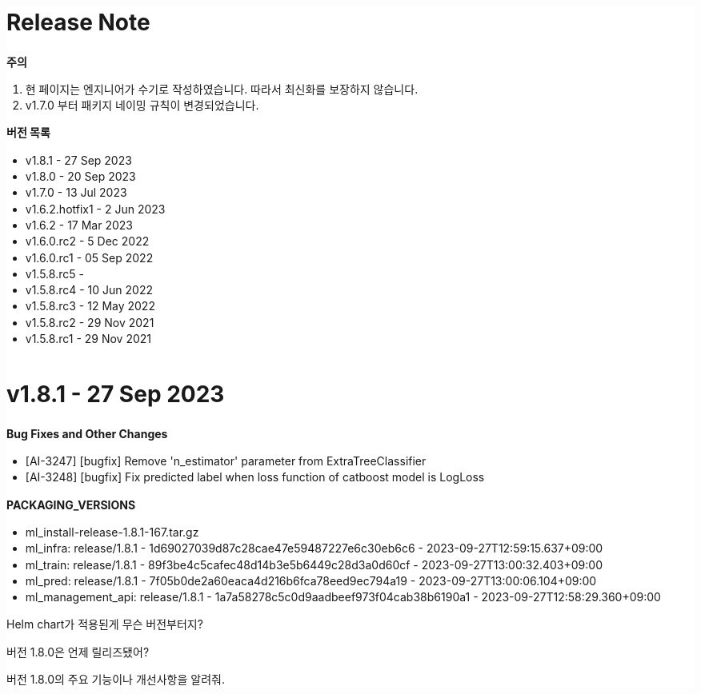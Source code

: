 

# Release Note

**주의**                       

1.  현 페이지는 엔지니어가 수기로 작성하였습니다. 따라서 최신화를 보장하지 않습니다.
2.  v1.7.0 부터 패키지 네이밍 규칙이 변경되었습니다.



**버전 목록**

- v1.8.1 - 27 Sep 2023
- v1.8.0 - 20 Sep 2023
- v1.7.0 - 13 Jul 2023
- v1.6.2.hotfix1 - 2 Jun 2023
- v1.6.2 - 17 Mar 2023
- v1.6.0.rc2 - 5 Dec 2022
- v1.6.0.rc1 - 05 Sep 2022
- v1.5.8.rc5 - 
- v1.5.8.rc4 - 10 Jun 2022
- v1.5.8.rc3 - 12 May 2022
- v1.5.8.rc2 - 29 Nov 2021
- v1.5.8.rc1 - 29 Nov 2021 







# v1.8.1 - 27 Sep 2023 

**Bug Fixes and Other Changes**

- [AI-3247] [bugfix] Remove 'n_estimator' parameter from ExtraTreeClassifier
- [AI-3248] [bugfix] Fix predicted label when loss function of catboost model is LogLoss



**PACKAGING_VERSIONS**

- ml_install-release-1.8.1-167.tar.gz
- ml_infra: release/1.8.1 - 1d69027039d87c28cae47e59487227e6c30eb6c6 - 2023-09-27T12:59:15.637+09:00
- ml_train: release/1.8.1 - 89f3be4c5cafec48d14b3e5b6449c28d3a0d60cf - 2023-09-27T13:00:32.403+09:00
- ml_pred: release/1.8.1 - 7f05b0de2a60eaca4d216b6fca78eed9ec794a19 - 2023-09-27T13:00:06.104+09:00
- ml_management_api: release/1.8.1 - 1a7a58278c5c0d9aadbeef973f04cab38b6190a1 - 2023-09-27T12:58:29.360+09:00



Helm chart가 적용된게 무슨 버전부터지?

버전 1.8.0은 언제 릴리즈됐어?

버전 1.8.0의 주요 기능이나 개선사항을 알려줘.

